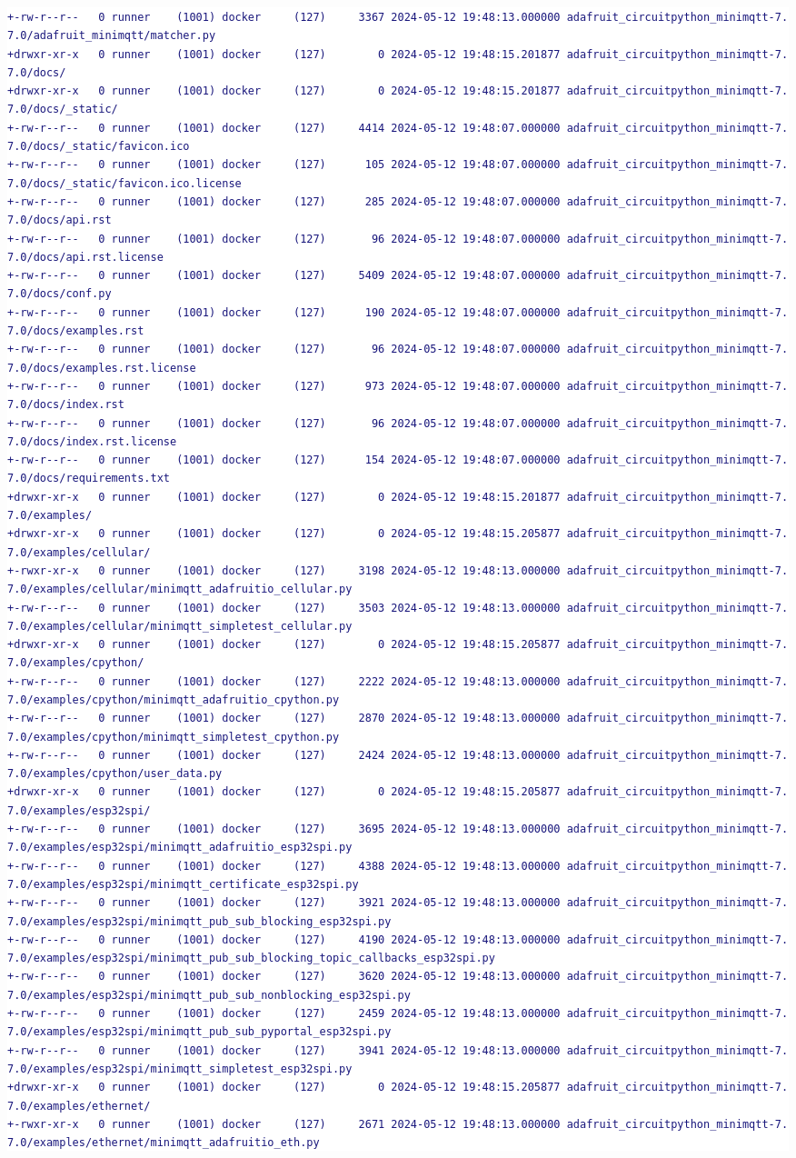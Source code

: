 ```diff
+-rw-r--r--   0 runner    (1001) docker     (127)     3367 2024-05-12 19:48:13.000000 adafruit_circuitpython_minimqtt-7.7.0/adafruit_minimqtt/matcher.py
+drwxr-xr-x   0 runner    (1001) docker     (127)        0 2024-05-12 19:48:15.201877 adafruit_circuitpython_minimqtt-7.7.0/docs/
+drwxr-xr-x   0 runner    (1001) docker     (127)        0 2024-05-12 19:48:15.201877 adafruit_circuitpython_minimqtt-7.7.0/docs/_static/
+-rw-r--r--   0 runner    (1001) docker     (127)     4414 2024-05-12 19:48:07.000000 adafruit_circuitpython_minimqtt-7.7.0/docs/_static/favicon.ico
+-rw-r--r--   0 runner    (1001) docker     (127)      105 2024-05-12 19:48:07.000000 adafruit_circuitpython_minimqtt-7.7.0/docs/_static/favicon.ico.license
+-rw-r--r--   0 runner    (1001) docker     (127)      285 2024-05-12 19:48:07.000000 adafruit_circuitpython_minimqtt-7.7.0/docs/api.rst
+-rw-r--r--   0 runner    (1001) docker     (127)       96 2024-05-12 19:48:07.000000 adafruit_circuitpython_minimqtt-7.7.0/docs/api.rst.license
+-rw-r--r--   0 runner    (1001) docker     (127)     5409 2024-05-12 19:48:07.000000 adafruit_circuitpython_minimqtt-7.7.0/docs/conf.py
+-rw-r--r--   0 runner    (1001) docker     (127)      190 2024-05-12 19:48:07.000000 adafruit_circuitpython_minimqtt-7.7.0/docs/examples.rst
+-rw-r--r--   0 runner    (1001) docker     (127)       96 2024-05-12 19:48:07.000000 adafruit_circuitpython_minimqtt-7.7.0/docs/examples.rst.license
+-rw-r--r--   0 runner    (1001) docker     (127)      973 2024-05-12 19:48:07.000000 adafruit_circuitpython_minimqtt-7.7.0/docs/index.rst
+-rw-r--r--   0 runner    (1001) docker     (127)       96 2024-05-12 19:48:07.000000 adafruit_circuitpython_minimqtt-7.7.0/docs/index.rst.license
+-rw-r--r--   0 runner    (1001) docker     (127)      154 2024-05-12 19:48:07.000000 adafruit_circuitpython_minimqtt-7.7.0/docs/requirements.txt
+drwxr-xr-x   0 runner    (1001) docker     (127)        0 2024-05-12 19:48:15.201877 adafruit_circuitpython_minimqtt-7.7.0/examples/
+drwxr-xr-x   0 runner    (1001) docker     (127)        0 2024-05-12 19:48:15.205877 adafruit_circuitpython_minimqtt-7.7.0/examples/cellular/
+-rwxr-xr-x   0 runner    (1001) docker     (127)     3198 2024-05-12 19:48:13.000000 adafruit_circuitpython_minimqtt-7.7.0/examples/cellular/minimqtt_adafruitio_cellular.py
+-rw-r--r--   0 runner    (1001) docker     (127)     3503 2024-05-12 19:48:13.000000 adafruit_circuitpython_minimqtt-7.7.0/examples/cellular/minimqtt_simpletest_cellular.py
+drwxr-xr-x   0 runner    (1001) docker     (127)        0 2024-05-12 19:48:15.205877 adafruit_circuitpython_minimqtt-7.7.0/examples/cpython/
+-rw-r--r--   0 runner    (1001) docker     (127)     2222 2024-05-12 19:48:13.000000 adafruit_circuitpython_minimqtt-7.7.0/examples/cpython/minimqtt_adafruitio_cpython.py
+-rw-r--r--   0 runner    (1001) docker     (127)     2870 2024-05-12 19:48:13.000000 adafruit_circuitpython_minimqtt-7.7.0/examples/cpython/minimqtt_simpletest_cpython.py
+-rw-r--r--   0 runner    (1001) docker     (127)     2424 2024-05-12 19:48:13.000000 adafruit_circuitpython_minimqtt-7.7.0/examples/cpython/user_data.py
+drwxr-xr-x   0 runner    (1001) docker     (127)        0 2024-05-12 19:48:15.205877 adafruit_circuitpython_minimqtt-7.7.0/examples/esp32spi/
+-rw-r--r--   0 runner    (1001) docker     (127)     3695 2024-05-12 19:48:13.000000 adafruit_circuitpython_minimqtt-7.7.0/examples/esp32spi/minimqtt_adafruitio_esp32spi.py
+-rw-r--r--   0 runner    (1001) docker     (127)     4388 2024-05-12 19:48:13.000000 adafruit_circuitpython_minimqtt-7.7.0/examples/esp32spi/minimqtt_certificate_esp32spi.py
+-rw-r--r--   0 runner    (1001) docker     (127)     3921 2024-05-12 19:48:13.000000 adafruit_circuitpython_minimqtt-7.7.0/examples/esp32spi/minimqtt_pub_sub_blocking_esp32spi.py
+-rw-r--r--   0 runner    (1001) docker     (127)     4190 2024-05-12 19:48:13.000000 adafruit_circuitpython_minimqtt-7.7.0/examples/esp32spi/minimqtt_pub_sub_blocking_topic_callbacks_esp32spi.py
+-rw-r--r--   0 runner    (1001) docker     (127)     3620 2024-05-12 19:48:13.000000 adafruit_circuitpython_minimqtt-7.7.0/examples/esp32spi/minimqtt_pub_sub_nonblocking_esp32spi.py
+-rw-r--r--   0 runner    (1001) docker     (127)     2459 2024-05-12 19:48:13.000000 adafruit_circuitpython_minimqtt-7.7.0/examples/esp32spi/minimqtt_pub_sub_pyportal_esp32spi.py
+-rw-r--r--   0 runner    (1001) docker     (127)     3941 2024-05-12 19:48:13.000000 adafruit_circuitpython_minimqtt-7.7.0/examples/esp32spi/minimqtt_simpletest_esp32spi.py
+drwxr-xr-x   0 runner    (1001) docker     (127)        0 2024-05-12 19:48:15.205877 adafruit_circuitpython_minimqtt-7.7.0/examples/ethernet/
+-rwxr-xr-x   0 runner    (1001) docker     (127)     2671 2024-05-12 19:48:13.000000 adafruit_circuitpython_minimqtt-7.7.0/examples/ethernet/minimqtt_adafruitio_eth.py
```